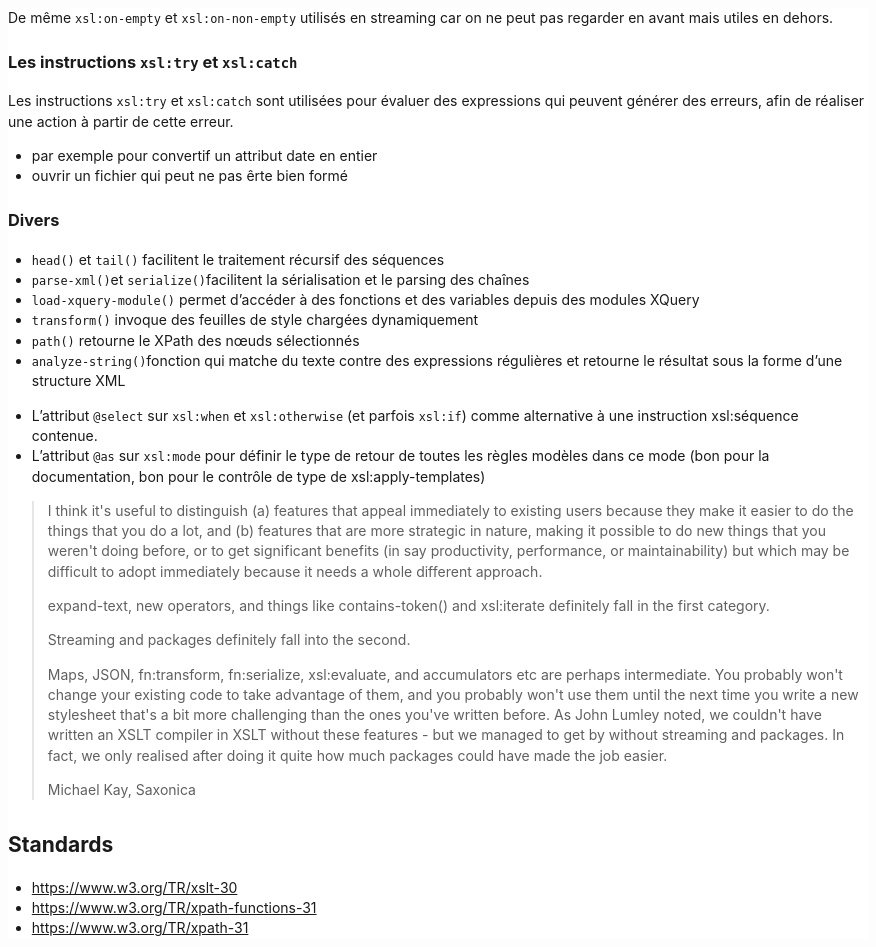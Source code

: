 De même `xsl:on-empty` et `xsl:on-non-empty` utilisés en streaming car on ne peut pas regarder en avant mais utiles en dehors.

### Les instructions `xsl:try` et `xsl:catch`

Les instructions `xsl:try` et `xsl:catch` sont utilisées pour évaluer des expressions qui peuvent générer des erreurs, afin de réaliser une action à partir de cette erreur.

- par exemple pour convertif un attribut date en entier
- ouvrir un fichier qui peut ne pas êrte bien formé

### Divers

- `head()` et `tail()` facilitent le traitement récursif des séquences
- `parse-xml()`et `serialize()`facilitent la sérialisation et le parsing des chaînes
- `load-xquery-module()` permet d’accéder à des fonctions et des variables depuis des modules XQuery
- `transform()` invoque des feuilles de style chargées  dynamiquement 
- `path()` retourne le XPath des nœuds sélectionnés
- `analyze-string()`fonction qui matche du texte contre des expressions régulières et retourne le résultat sous la forme d’une structure XML

* L’attribut `@select` sur `xsl:when` et `xsl:otherwise` (et parfois `xsl:if`) comme alternative à une instruction xsl:séquence contenue.
* L’attribut `@as` sur `xsl:mode` pour définir le type de retour de toutes les règles modèles dans ce mode (bon pour la documentation, bon pour le contrôle de type de xsl:apply-templates)

> I think it's useful to distinguish (a) features that appeal immediately to existing users because they make it easier to do the things that you do a lot, and (b) features that are more strategic in nature, making it possible to do new things that you weren't doing before, or to get significant benefits (in say productivity, performance, or maintainability) but which may be difficult to adopt immediately because it needs a whole different approach.
>
> expand-text, new operators, and things like contains-token() and xsl:iterate definitely fall in the first category.
>
> Streaming and packages definitely fall into the second.
>
> Maps, JSON, fn:transform, fn:serialize, xsl:evaluate, and accumulators etc are perhaps intermediate. You probably won't change your existing code to take advantage of them, and you probably won't use them until the next time you write a new stylesheet that's a bit more challenging than the ones you've written before. As John Lumley noted, we couldn't have written an XSLT compiler in XSLT without these features - but we managed to get by without streaming and packages. In fact, we only realised after doing it quite how much packages could have made the job easier.
>
> Michael Kay, Saxonica

## Standards

- https://www.w3.org/TR/xslt-30
- https://www.w3.org/TR/xpath-functions-31
- https://www.w3.org/TR/xpath-31
